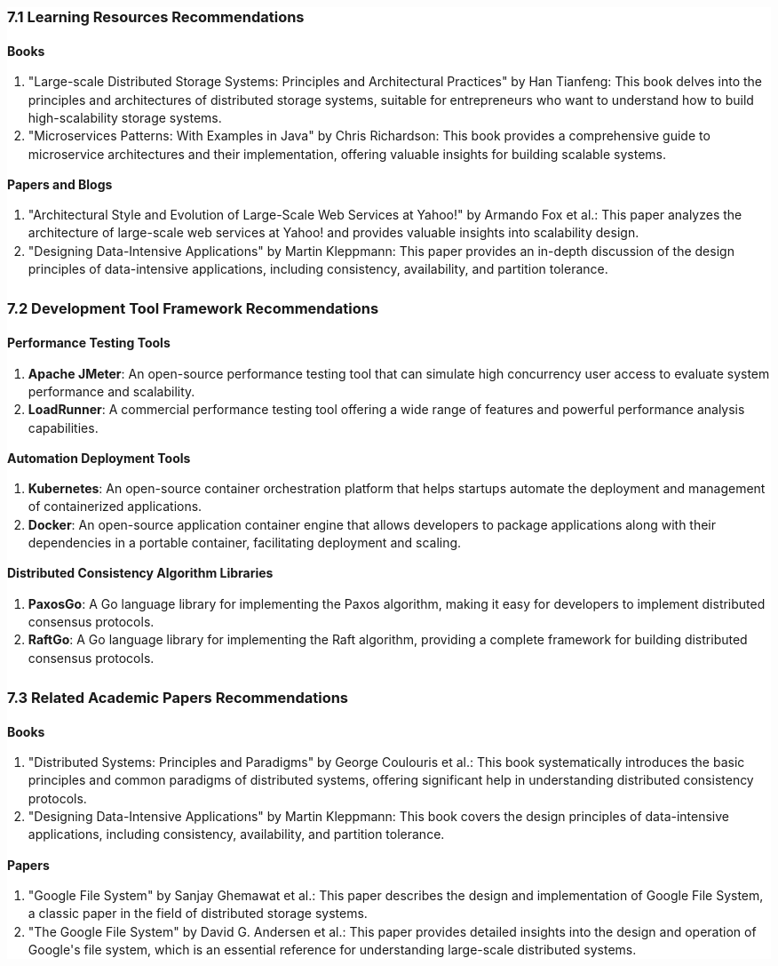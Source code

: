 ### 7.1 Learning Resources Recommendations

**Books**

1. "Large-scale Distributed Storage Systems: Principles and Architectural Practices" by Han Tianfeng: This book delves into the principles and architectures of distributed storage systems, suitable for entrepreneurs who want to understand how to build high-scalability storage systems.
2. "Microservices Patterns: With Examples in Java" by Chris Richardson: This book provides a comprehensive guide to microservice architectures and their implementation, offering valuable insights for building scalable systems.

**Papers and Blogs**

1. "Architectural Style and Evolution of Large-Scale Web Services at Yahoo!" by Armando Fox et al.: This paper analyzes the architecture of large-scale web services at Yahoo! and provides valuable insights into scalability design.
2. "Designing Data-Intensive Applications" by Martin Kleppmann: This paper provides an in-depth discussion of the design principles of data-intensive applications, including consistency, availability, and partition tolerance.

### 7.2 Development Tool Framework Recommendations

**Performance Testing Tools**

1. **Apache JMeter**: An open-source performance testing tool that can simulate high concurrency user access to evaluate system performance and scalability.
2. **LoadRunner**: A commercial performance testing tool offering a wide range of features and powerful performance analysis capabilities.

**Automation Deployment Tools**

1. **Kubernetes**: An open-source container orchestration platform that helps startups automate the deployment and management of containerized applications.
2. **Docker**: An open-source application container engine that allows developers to package applications along with their dependencies in a portable container, facilitating deployment and scaling.

**Distributed Consistency Algorithm Libraries**

1. **PaxosGo**: A Go language library for implementing the Paxos algorithm, making it easy for developers to implement distributed consensus protocols.
2. **RaftGo**: A Go language library for implementing the Raft algorithm, providing a complete framework for building distributed consensus protocols.

### 7.3 Related Academic Papers Recommendations

**Books**

1. "Distributed Systems: Principles and Paradigms" by George Coulouris et al.: This book systematically introduces the basic principles and common paradigms of distributed systems, offering significant help in understanding distributed consistency protocols.
2. "Designing Data-Intensive Applications" by Martin Kleppmann: This book covers the design principles of data-intensive applications, including consistency, availability, and partition tolerance.

**Papers**

1. "Google File System" by Sanjay Ghemawat et al.: This paper describes the design and implementation of Google File System, a classic paper in the field of distributed storage systems.
2. "The Google File System" by David G. Andersen et al.: This paper provides detailed insights into the design and operation of Google's file system, which is an essential reference for understanding large-scale distributed systems.
